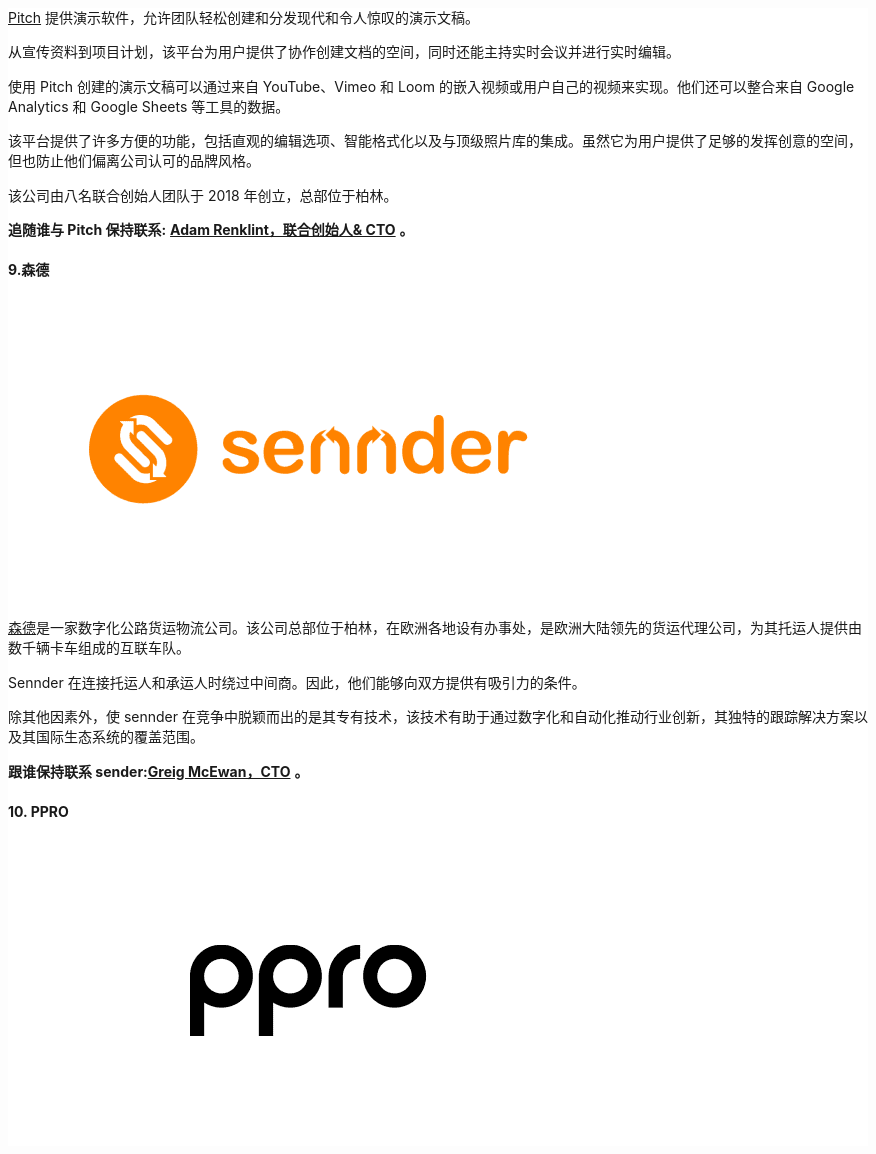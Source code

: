 [Pitch](https://pitch.com/) 提供演示软件，允许团队轻松创建和分发现代和令人惊叹的演示文稿。

从宣传资料到项目计划，该平台为用户提供了协作创建文档的空间，同时还能主持实时会议并进行实时编辑。

使用 Pitch 创建的演示文稿可以通过来自 YouTube、Vimeo 和 Loom 的嵌入视频或用户自己的视频来实现。他们还可以整合来自 Google Analytics 和 Google Sheets 等工具的数据。

该平台提供了许多方便的功能，包括直观的编辑选项、智能格式化以及与顶级照片库的集成。虽然它为用户提供了足够的发挥创意的空间，但也防止他们偏离公司认可的品牌风格。

该公司由八名联合创始人团队于 2018 年创立，总部位于柏林。

**追随谁与 Pitch 保持联系:** [**Adam Renklint，联合创始人& CTO**](https://www.linkedin.com/in/adam-renklint/) **。**

#### 9.森德

![Sennder logo](img/2c175d5d3084ccb01bb4c3dbd95309d0.png)

[森德](https://www.sennder.com/)是一家数字化公路货运物流公司。该公司总部位于柏林，在欧洲各地设有办事处，是欧洲大陆领先的货运代理公司，为其托运人提供由数千辆卡车组成的互联车队。

Sennder 在连接托运人和承运人时绕过中间商。因此，他们能够向双方提供有吸引力的条件。

除其他因素外，使 sennder 在竞争中脱颖而出的是其专有技术，该技术有助于通过数字化和自动化推动行业创新，其独特的跟踪解决方案以及其国际生态系统的覆盖范围。

**跟谁保持联系 sender:**[**Greig McEwan，CTO**](https://www.linkedin.com/in/greig-mcewan-03a01448/) **。**

#### 10\. PPRO

![PPRO logo](img/1f9d7315c4247bb9f6d99f7bdaeb8e97.png)
